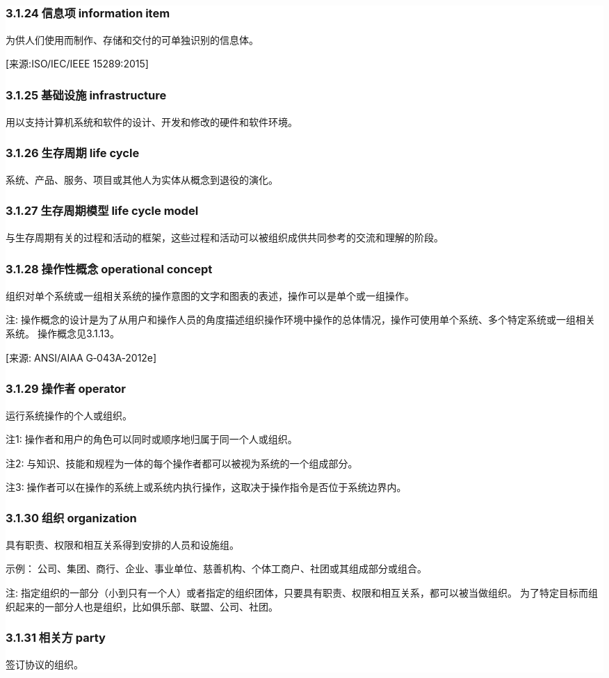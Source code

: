 ### 3.1.24 信息项 information item

为供人们使用而制作、存储和交付的可单独识别的信息体。

[来源:ISO/IEC/IEEE 15289:2015]

### 3.1.25 基础设施 infrastructure

用以支持计算机系统和软件的设计、开发和修改的硬件和软件环境。

### 3.1.26 生存周期 life cycle

系统、产品、服务、项目或其他人为实体从概念到退役的演化。

### 3.1.27 生存周期模型 life cycle model

与生存周期有关的过程和活动的框架，这些过程和活动可以被组织成供共同参考的交流和理解的阶段。

### 3.1.28 操作性概念 operational concept

组织对单个系统或一组相关系统的操作意图的文字和图表的表述，操作可以是单个或一组操作。

注:
操作概念的设计是为了从用户和操作人员的角度描述组织操作环境中操作的总体情况，操作可使用单个系统、多个特定系统或一组相关系统。
操作概念见3.1.13。

[来源: ANSI/AIAA G‐043A‐2012e]

### 3.1.29 操作者 operator

运行系统操作的个人或组织。

注1:
操作者和用户的角色可以同时或顺序地归属于同一个人或组织。

注2:
与知识、技能和规程为一体的每个操作者都可以被视为系统的一个组成部分。

注3:
操作者可以在操作的系统上或系统内执行操作，这取决于操作指令是否位于系统边界内。

### 3.1.30 组织 organization

具有职责、权限和相互关系得到安排的人员和设施组。

示例：
公司、集团、商行、企业、事业单位、慈善机构、个体工商户、社团或其组成部分或组合。

注:
指定组织的一部分（小到只有一个人）或者指定的组织团体，只要具有职责、权限和相互关系，都可以被当做组织。
为了特定目标而组织起来的一部分人也是组织，比如俱乐部、联盟、公司、社团。

### 3.1.31 相关方 party

签订协议的组织。
